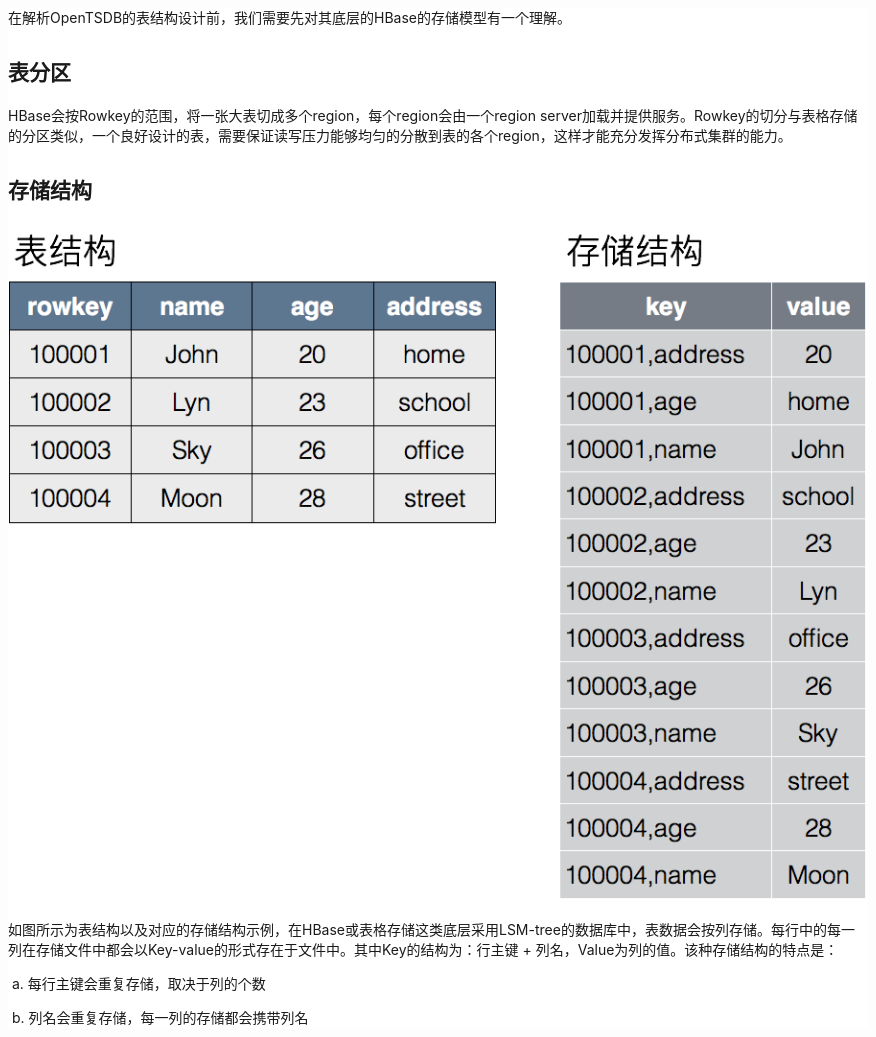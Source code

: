 在解析OpenTSDB的表结构设计前，我们需要先对其底层的HBase的存储模型有一个理解。

## 表分区

HBase会按Rowkey的范围，将一张大表切成多个region，每个region会由一个region server加载并提供服务。Rowkey的切分与表格存储的分区类似，一个良好设计的表，需要保证读写压力能够均匀的分散到表的各个region，这样才能充分发挥分布式集群的能力。

## 存储结构

![05224f4c4a40c93dcddc983a7a717ff7a047de50](/img/05224f4c4a40c93dcddc983a7a717ff7a047de50-1540051715538.png)

如图所示为表结构以及对应的存储结构示例，在HBase或表格存储这类底层采用LSM-tree的数据库中，表数据会按列存储。每行中的每一列在存储文件中都会以Key-value的形式存在于文件中。其中Key的结构为：行主键 + 列名，Value为列的值。该种存储结构的特点是：

​        a. 每行主键会重复存储，取决于列的个数

​        b. 列名会重复存储，每一列的存储都会携带列名
